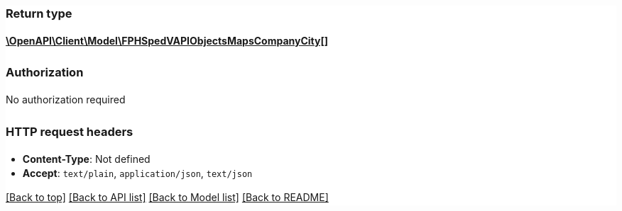 ### Return type

[**\OpenAPI\Client\Model\FPHSpedVAPIObjectsMapsCompanyCity[]**](../Model/FPHSpedVAPIObjectsMapsCompanyCity.md)

### Authorization

No authorization required

### HTTP request headers

- **Content-Type**: Not defined
- **Accept**: `text/plain`, `application/json`, `text/json`

[[Back to top]](#) [[Back to API list]](../../README.md#endpoints)
[[Back to Model list]](../../README.md#models)
[[Back to README]](../../README.md)
